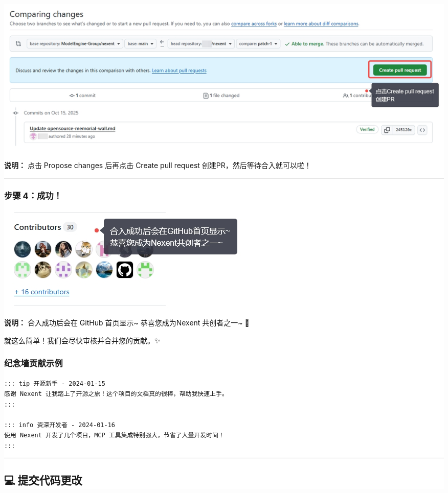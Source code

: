 ![步骤3-2](./assets/contribute_step_3-2.png)

**说明：** 点击 Propose changes 后再点击 Create pull request 创建PR，然后等待合入就可以啦！

---

### 步骤 4：成功！

![步骤4](./assets/contribute_step_4.png)

**说明：** 合入成功后会在 GitHub 首页显示~ 恭喜您成为Nexent 共创者之一~ 🎉

就这么简单！我们会尽快审核并合并您的贡献。✨


### 纪念墙贡献示例
```markdown
::: tip 开源新手 - 2024-01-15
感谢 Nexent 让我踏上了开源之旅！这个项目的文档真的很棒，帮助我快速上手。
:::

::: info 资深开发者 - 2024-01-16
使用 Nexent 开发了几个项目，MCP 工具集成特别强大，节省了大量开发时间！
:::
```

---

## 💻 提交代码更改
